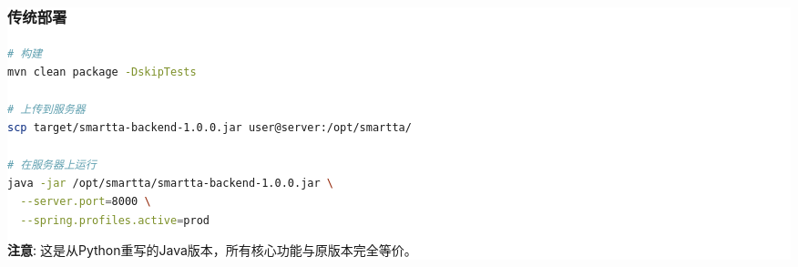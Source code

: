 ### 传统部署

```bash
# 构建
mvn clean package -DskipTests

# 上传到服务器
scp target/smartta-backend-1.0.0.jar user@server:/opt/smartta/

# 在服务器上运行
java -jar /opt/smartta/smartta-backend-1.0.0.jar \
  --server.port=8000 \
  --spring.profiles.active=prod
```


**注意**: 这是从Python重写的Java版本，所有核心功能与原版本完全等价。

